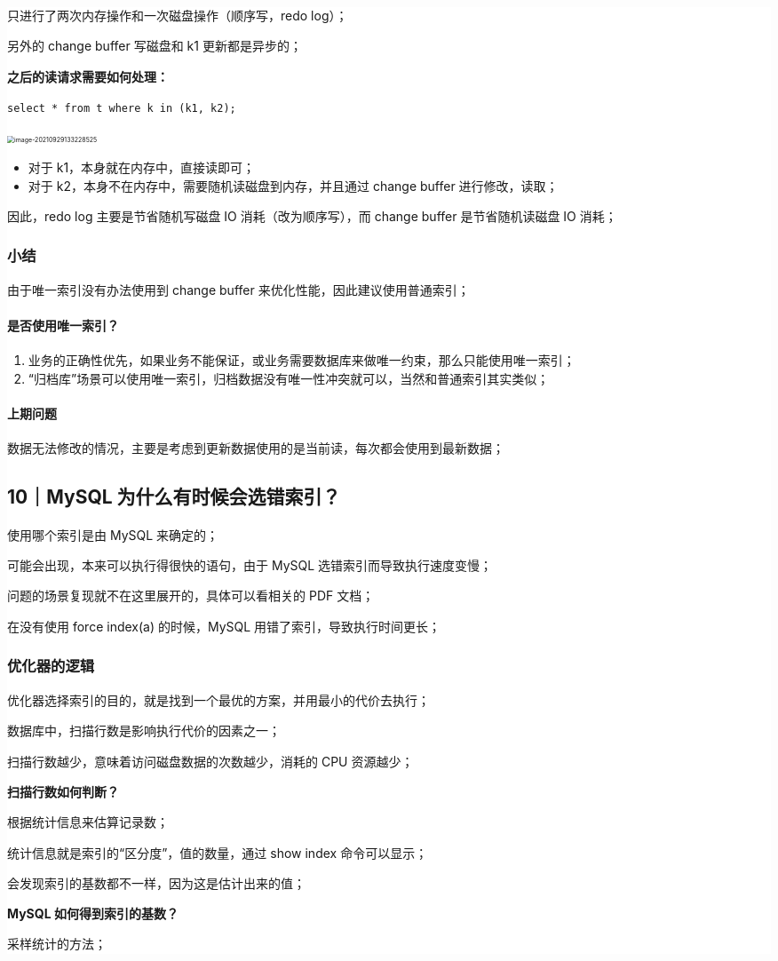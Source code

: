 只进行了两次内存操作和一次磁盘操作（顺序写，redo log）；

另外的 change buffer 写磁盘和 k1 更新都是异步的；

**之后的读请求需要如何处理：**

```mysql
select * from t where k in (k1, k2);
```

<img src="/Users/xus7/Library/Application Support/typora-user-images/image-20210929133228525.png" alt="image-20210929133228525" style="zoom:50%;" />

* 对于 k1，本身就在内存中，直接读即可；
* 对于 k2，本身不在内存中，需要随机读磁盘到内存，并且通过 change buffer 进行修改，读取；

因此，redo log 主要是节省随机写磁盘 IO 消耗（改为顺序写），而 change buffer 是节省随机读磁盘 IO 消耗；

### 小结

由于唯一索引没有办法使用到 change buffer 来优化性能，因此建议使用普通索引；

#### 是否使用唯一索引？

1. 业务的正确性优先，如果业务不能保证，或业务需要数据库来做唯一约束，那么只能使用唯一索引；
2. “归档库”场景可以使用唯一索引，归档数据没有唯一性冲突就可以，当然和普通索引其实类似；

#### 上期问题

数据无法修改的情况，主要是考虑到更新数据使用的是当前读，每次都会使用到最新数据；



## 10｜MySQL 为什么有时候会选错索引？

使用哪个索引是由 MySQL 来确定的；

可能会出现，本来可以执行得很快的语句，由于 MySQL 选错索引而导致执行速度变慢；

问题的场景复现就不在这里展开的，具体可以看相关的 PDF 文档；

在没有使用 force index(a) 的时候，MySQL 用错了索引，导致执行时间更长；

### 优化器的逻辑

优化器选择索引的目的，就是找到一个最优的方案，并用最小的代价去执行；

数据库中，扫描行数是影响执行代价的因素之一；

扫描行数越少，意味着访问磁盘数据的次数越少，消耗的 CPU 资源越少；

**扫描行数如何判断？**

根据统计信息来估算记录数；

统计信息就是索引的“区分度”，值的数量，通过 show index 命令可以显示；

会发现索引的基数都不一样，因为这是估计出来的值；

**MySQL 如何得到索引的基数？**

采样统计的方法；
